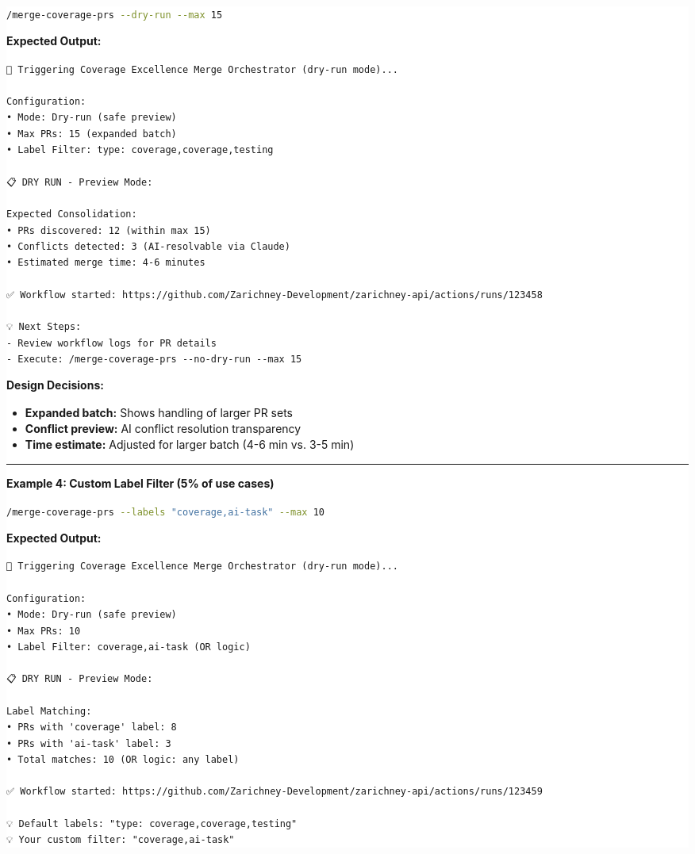 ```bash
/merge-coverage-prs --dry-run --max 15
```

**Expected Output:**
```
🔄 Triggering Coverage Excellence Merge Orchestrator (dry-run mode)...

Configuration:
• Mode: Dry-run (safe preview)
• Max PRs: 15 (expanded batch)
• Label Filter: type: coverage,coverage,testing

📋 DRY RUN - Preview Mode:

Expected Consolidation:
• PRs discovered: 12 (within max 15)
• Conflicts detected: 3 (AI-resolvable via Claude)
• Estimated merge time: 4-6 minutes

✅ Workflow started: https://github.com/Zarichney-Development/zarichney-api/actions/runs/123458

💡 Next Steps:
- Review workflow logs for PR details
- Execute: /merge-coverage-prs --no-dry-run --max 15
```

**Design Decisions:**
- **Expanded batch:** Shows handling of larger PR sets
- **Conflict preview:** AI conflict resolution transparency
- **Time estimate:** Adjusted for larger batch (4-6 min vs. 3-5 min)

---

**Example 4: Custom Label Filter (5% of use cases)**

```bash
/merge-coverage-prs --labels "coverage,ai-task" --max 10
```

**Expected Output:**
```
🔄 Triggering Coverage Excellence Merge Orchestrator (dry-run mode)...

Configuration:
• Mode: Dry-run (safe preview)
• Max PRs: 10
• Label Filter: coverage,ai-task (OR logic)

📋 DRY RUN - Preview Mode:

Label Matching:
• PRs with 'coverage' label: 8
• PRs with 'ai-task' label: 3
• Total matches: 10 (OR logic: any label)

✅ Workflow started: https://github.com/Zarichney-Development/zarichney-api/actions/runs/123459

💡 Default labels: "type: coverage,coverage,testing"
💡 Your custom filter: "coverage,ai-task"
```
